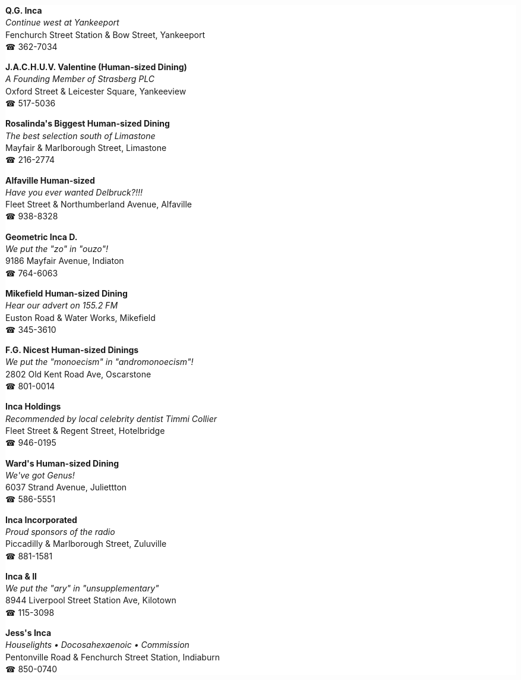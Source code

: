 **Q.G. Inca**  
_Continue west at Yankeeport_  
Fenchurch Street Station & Bow Street, Yankeeport  
☎ 362-7034

**J.A.C.H.U.V. Valentine (Human-sized Dining)**  
_A Founding Member of Strasberg PLC_  
Oxford Street & Leicester Square, Yankeeview  
☎ 517-5036

**Rosalinda's Biggest Human-sized Dining**  
_The best selection south of Limastone_  
Mayfair & Marlborough Street, Limastone  
☎ 216-2774

**Alfaville Human-sized**  
_Have you ever wanted Delbruck?!!!_  
Fleet Street & Northumberland Avenue, Alfaville  
☎ 938-8328

**Geometric Inca D.**  
_We put the "zo" in "ouzo"!_  
9186 Mayfair Avenue, Indiaton  
☎ 764-6063

**Mikefield Human-sized Dining**  
_Hear our advert on 155.2 FM_  
Euston Road & Water Works, Mikefield  
☎ 345-3610

**F.G. Nicest Human-sized Dinings**  
_We put the "monoecism" in "andromonoecism"!_  
2802 Old Kent Road Ave, Oscarstone  
☎ 801-0014

**Inca Holdings**  
_Recommended by local celebrity dentist Timmi Collier_  
Fleet Street & Regent Street, Hotelbridge  
☎ 946-0195

**Ward's Human-sized Dining**  
_We've got Genus!_  
6037 Strand Avenue, Juliettton  
☎ 586-5551

**Inca Incorporated**  
_Proud sponsors of the radio_  
Piccadilly & Marlborough Street, Zuluville  
☎ 881-1581

**Inca & II**  
_We put the "ary" in "unsupplementary"_  
8944 Liverpool Street Station Ave, Kilotown  
☎ 115-3098

**Jess's Inca**  
_Houselights • Docosahexaenoic • Commission_  
Pentonville Road & Fenchurch Street Station, Indiaburn  
☎ 850-0740
